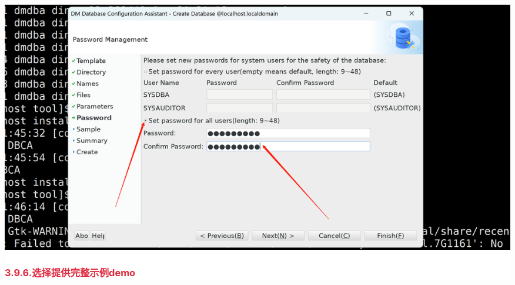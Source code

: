 ![1687356004282-00c2ae74-8109-47c6-8a4e-67472c733d99.png](./img/1L1rzoteCzrdm7Sq/1687356004282-00c2ae74-8109-47c6-8a4e-67472c733d99-046793.png)
### <font style="color:#DF2A3F;">3.9.6.选择提供完整示例demo</font>